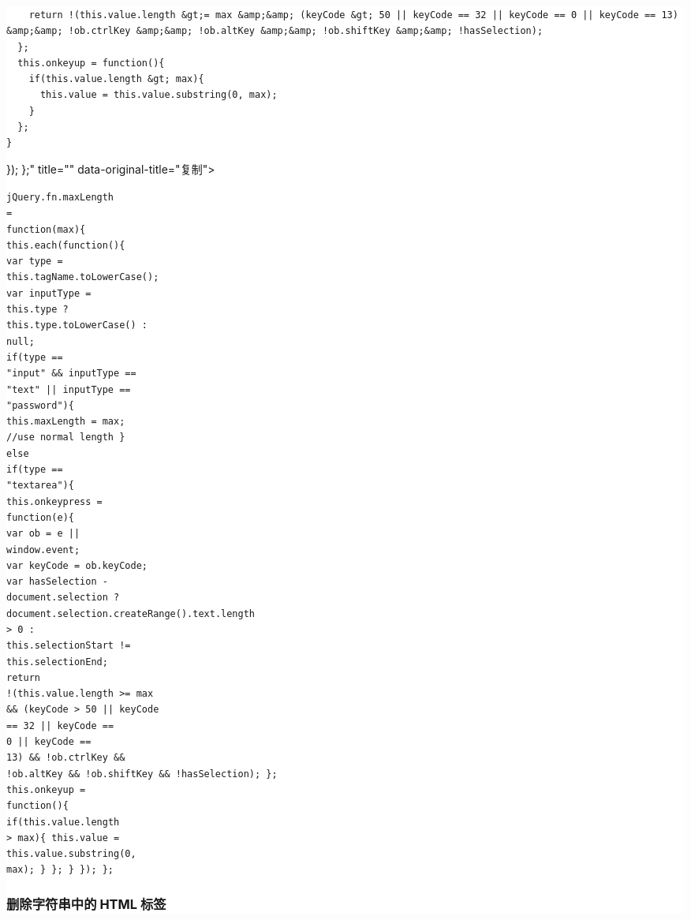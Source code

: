         return !(this.value.length &gt;= max &amp;&amp; (keyCode &gt; 50 || keyCode == 32 || keyCode == 0 || keyCode == 13) &amp;&amp; !ob.ctrlKey &amp;&amp; !ob.altKey &amp;&amp; !ob.shiftKey &amp;&amp; !hasSelection);
      };
      this.onkeyup = function(){
        if(this.value.length &gt; max){
          this.value = this.value.substring(0, max);
        }
      };
    }
  });
};" title="" data-original-title="&#x590D;&#x5236;"></span> <span type="button" class="saveToNote code-tool" data-toggle="tooltip" data-placement="top" title="" data-original-title="&#x653E;&#x8FDB;&#x7B14;&#x8BB0;"></span></div></div><pre class="hljs javascript"><code>jQuery.fn.maxLength = <span class="hljs-function"><span class="hljs-keyword">function</span>(<span class="hljs-params">max</span>)</span>{
  <span class="hljs-keyword">this</span>.each(<span class="hljs-function"><span class="hljs-keyword">function</span>(<span class="hljs-params"></span>)</span>{
    <span class="hljs-keyword">var</span> type = <span class="hljs-keyword">this</span>.tagName.toLowerCase();
    <span class="hljs-keyword">var</span> inputType = <span class="hljs-keyword">this</span>.type ? <span class="hljs-keyword">this</span>.type.toLowerCase() : <span class="hljs-literal">null</span>;
    <span class="hljs-keyword">if</span>(type == <span class="hljs-string">&quot;input&quot;</span> &amp;&amp; inputType == <span class="hljs-string">&quot;text&quot;</span> || inputType == <span class="hljs-string">&quot;password&quot;</span>){
      <span class="hljs-keyword">this</span>.maxLength = max;  <span class="hljs-comment">//use normal length</span>
    } <span class="hljs-keyword">else</span> <span class="hljs-keyword">if</span>(type == <span class="hljs-string">&quot;textarea&quot;</span>){
      <span class="hljs-keyword">this</span>.onkeypress = <span class="hljs-function"><span class="hljs-keyword">function</span>(<span class="hljs-params">e</span>)</span>{
        <span class="hljs-keyword">var</span> ob = e || <span class="hljs-built_in">window</span>.event;
        <span class="hljs-keyword">var</span> keyCode = ob.keyCode;
        <span class="hljs-keyword">var</span> hasSelection - <span class="hljs-built_in">document</span>.selection ? <span class="hljs-built_in">document</span>.selection.createRange().text.length &gt; <span class="hljs-number">0</span> : <span class="hljs-keyword">this</span>.selectionStart != <span class="hljs-keyword">this</span>.selectionEnd;
        <span class="hljs-keyword">return</span> !(<span class="hljs-keyword">this</span>.value.length &gt;= max &amp;&amp; (keyCode &gt; <span class="hljs-number">50</span> || keyCode == <span class="hljs-number">32</span> || keyCode == <span class="hljs-number">0</span> || keyCode == <span class="hljs-number">13</span>) &amp;&amp; !ob.ctrlKey &amp;&amp; !ob.altKey &amp;&amp; !ob.shiftKey &amp;&amp; !hasSelection);
      };
      <span class="hljs-keyword">this</span>.onkeyup = <span class="hljs-function"><span class="hljs-keyword">function</span>(<span class="hljs-params"></span>)</span>{
        <span class="hljs-keyword">if</span>(<span class="hljs-keyword">this</span>.value.length &gt; max){
          <span class="hljs-keyword">this</span>.value = <span class="hljs-keyword">this</span>.value.substring(<span class="hljs-number">0</span>, max);
        }
      };
    }
  });
};</code></pre><h3 id="articleHeader40">&#x5220;&#x9664;&#x5B57;&#x7B26;&#x4E32;&#x4E2D;&#x7684; HTML &#x6807;&#x7B7E;</h3><div class="widget-codetool" style="display:none"><div class="widget-codetool--inner"><span class="selectCode code-tool" data-toggle="tooltip" data-placement="top" title="" data-original-title="&#x5168;&#x9009;"></span> <span type="button" class="copyCode code-tool" data-toggle="tooltip" data-placement="top" data-clipboard-text="$.fn.stripHTML = function(){
  var regexp = /&lt;(&quot;[^&quot;]*&quot;|&apos;[^&apos;]&apos;|[^&apos;&quot;&gt;])*/gi;
  this.each(function(){
    $(this).html($(this).html().replace(regexp, &quot;&quot;));
  });
  return $(this);